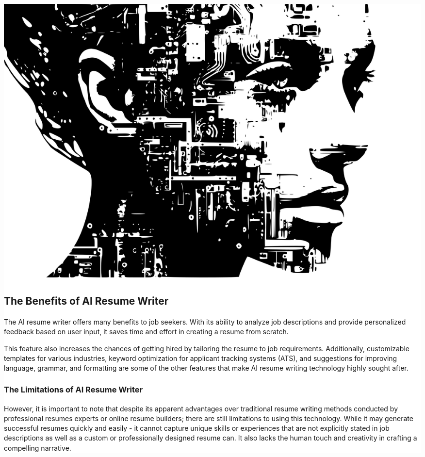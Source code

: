 ![Benefits and Limitations](/assets/images/ai-resume-writer-07.svg "AI Resume Writer")


## **The Benefits of AI Resume Writer**

The AI resume writer offers many benefits to job seekers. With its ability to analyze job descriptions and provide personalized feedback based on user input, it saves time and effort in creating a resume from scratch.

This feature also increases the chances of getting hired by tailoring the resume to job requirements. Additionally, customizable templates for various industries, keyword optimization for applicant tracking systems (ATS), and suggestions for improving language, grammar, and formatting are some of the other features that make AI resume writing technology highly sought after.


### **The Limitations of AI Resume Writer**

However, it is important to note that despite its apparent advantages over traditional resume writing methods conducted by professional resumes experts or online resume builders; there are still limitations to using this technology. While it may generate successful resumes quickly and easily - it cannot capture unique skills or experiences that are not explicitly stated in job descriptions as well as a custom or professionally designed resume can. It also lacks the human touch and creativity in crafting a compelling narrative.
